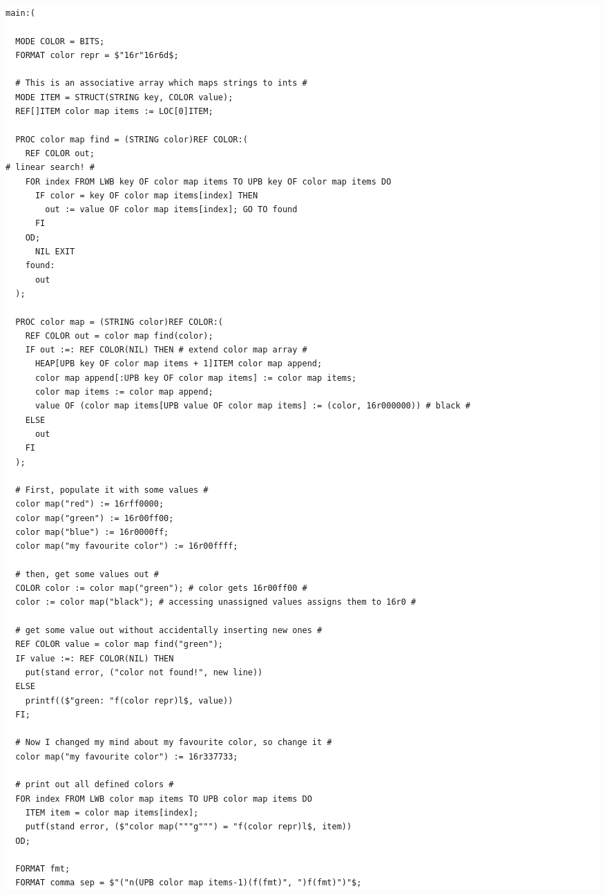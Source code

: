 ```algol68
main:(

  MODE COLOR = BITS;
  FORMAT color repr = $"16r"16r6d$;

  # This is an associative array which maps strings to ints #
  MODE ITEM = STRUCT(STRING key, COLOR value);
  REF[]ITEM color map items := LOC[0]ITEM;

  PROC color map find = (STRING color)REF COLOR:(
    REF COLOR out;
# linear search! #
    FOR index FROM LWB key OF color map items TO UPB key OF color map items DO
      IF color = key OF color map items[index] THEN
        out := value OF color map items[index]; GO TO found
      FI
    OD;
      NIL EXIT
    found:
      out
  );

  PROC color map = (STRING color)REF COLOR:(
    REF COLOR out = color map find(color);
    IF out :=: REF COLOR(NIL) THEN # extend color map array #
      HEAP[UPB key OF color map items + 1]ITEM color map append;
      color map append[:UPB key OF color map items] := color map items;
      color map items := color map append;
      value OF (color map items[UPB value OF color map items] := (color, 16r000000)) # black #
    ELSE
      out
    FI
  );

  # First, populate it with some values #
  color map("red") := 16rff0000;
  color map("green") := 16r00ff00;
  color map("blue") := 16r0000ff;
  color map("my favourite color") := 16r00ffff;

  # then, get some values out #
  COLOR color := color map("green"); # color gets 16r00ff00 #
  color := color map("black"); # accessing unassigned values assigns them to 16r0 #

  # get some value out without accidentally inserting new ones #
  REF COLOR value = color map find("green");
  IF value :=: REF COLOR(NIL) THEN
    put(stand error, ("color not found!", new line))
  ELSE
    printf(($"green: "f(color repr)l$, value))
  FI;

  # Now I changed my mind about my favourite color, so change it #
  color map("my favourite color") := 16r337733;

  # print out all defined colors #
  FOR index FROM LWB color map items TO UPB color map items DO
    ITEM item = color map items[index];
    putf(stand error, ($"color map("""g""") = "f(color repr)l$, item))
  OD;

  FORMAT fmt;
  FORMAT comma sep = $"("n(UPB color map items-1)(f(fmt)", ")f(fmt)")"$;
```